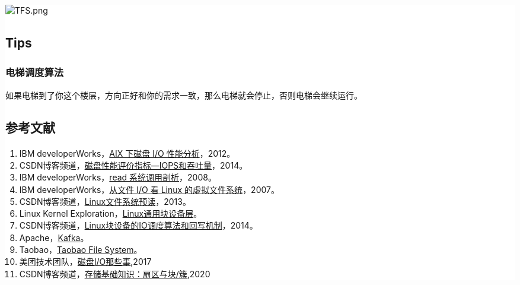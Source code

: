 ![TFS.png](https://cdn.jsdelivr.net/gh/weiyouwozuiku/weiyouwozuiku.github.io@src/source/_posts/KV存储/磁盘IO总结/TFS.png)

## Tips

### 电梯调度算法

如果电梯到了你这个楼层，方向正好和你的需求一致，那么电梯就会停止，否则电梯会继续运行。

## 参考文献

1. IBM developerWorks，[AIX 下磁盘 I/O 性能分析](https://www.ibm.com/developerworks/cn/aix/library/1203_weixy_aixio/)，2012。
2. CSDN博客频道，[磁盘性能评价指标—IOPS和吞吐量](https://blog.csdn.net/hanchengxi/article/details/19089589)，2014。
3. IBM developerWorks，[read 系统调用剖析](https://www.ibm.com/developerworks/cn/linux/l-cn-read/)，2008。
4. IBM developerWorks，[从文件 I/O 看 Linux 的虚拟文件系统](https://developer.ibm.com/alert-zh/)，2007。
5. CSDN博客频道，[Linux文件系统预读](http://blog.csdn.net/kai_ding/article/details/17322787)，2013。
6. Linux Kernel Exploration，[Linux通用块设备层](http://www.ilinuxkernel.com/files/Linux.Generic.Block.Layer.pdf)。
7. CSDN博客频道，[Linux块设备的IO调度算法和回写机制](http://blog.csdn.net/hustyangju/article/details/40507647)，2014。
8. Apache，[Kafka](http://kafka.apache.org/)。
9. Taobao，[Taobao File System](http://tfs.taobao.org/)。
10. 美团技术团队，[磁盘I/O那些事](https://tech.meituan.com/2017/05/19/about-desk-io.html),2017
11. CSDN博客频道，[存储基础知识：扇区与块/簇](https://www.cnblogs.com/kerrycode/p/12701772.html),2020
